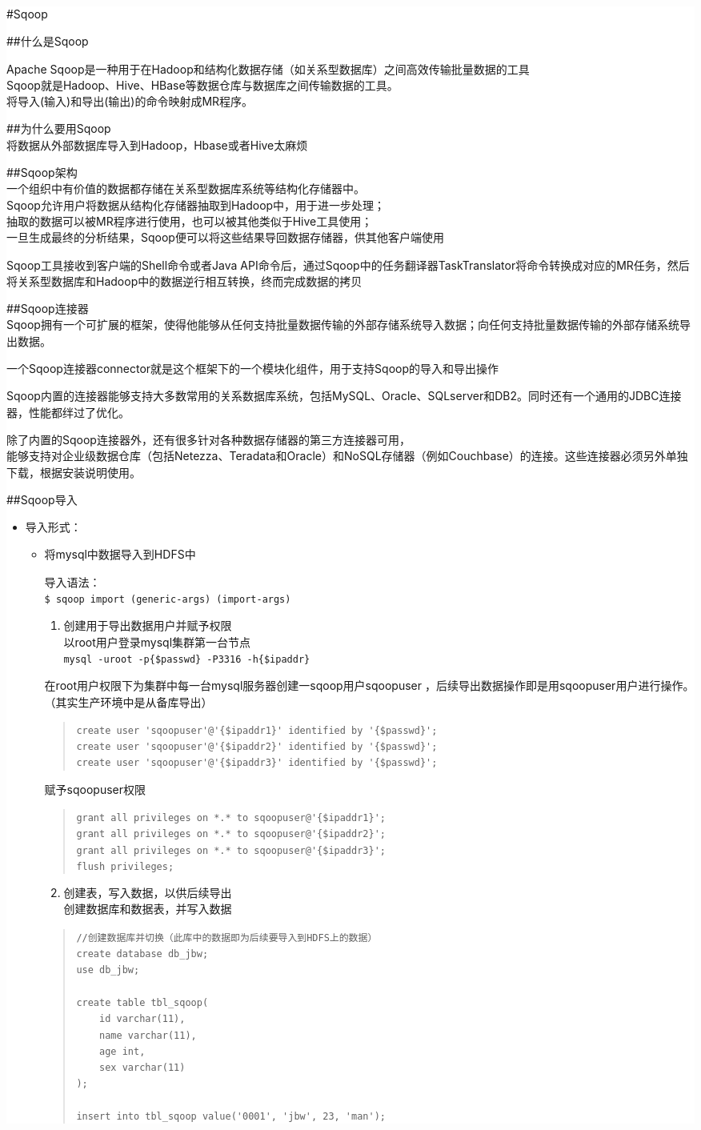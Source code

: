 #Sqoop    

  
##什么是Sqoop  

Apache Sqoop是一种用于在Hadoop和结构化数据存储（如关系型数据库）之间高效传输批量数据的工具  
Sqoop就是Hadoop、Hive、HBase等数据仓库与数据库之间传输数据的工具。  
将导入(输入)和导出(输出)的命令映射成MR程序。


##为什么要用Sqoop  
将数据从外部数据库导入到Hadoop，Hbase或者Hive太麻烦  

##Sqoop架构  
一个组织中有价值的数据都存储在关系型数据库系统等结构化存储器中。  
Sqoop允许用户将数据从结构化存储器抽取到Hadoop中，用于进一步处理；  
抽取的数据可以被MR程序进行使用，也可以被其他类似于Hive工具使用；  
一旦生成最终的分析结果，Sqoop便可以将这些结果导回数据存储器，供其他客户端使用  


Sqoop工具接收到客户端的Shell命令或者Java API命令后，通过Sqoop中的任务翻译器TaskTranslator将命令转换成对应的MR任务，然后将关系型数据库和Hadoop中的数据逆行相互转换，终而完成数据的拷贝  


##Sqoop连接器  
Sqoop拥有一个可扩展的框架，使得他能够从任何支持批量数据传输的外部存储系统导入数据；向任何支持批量数据传输的外部存储系统导出数据。   

一个Sqoop连接器connector就是这个框架下的一个模块化组件，用于支持Sqoop的导入和导出操作  

Sqoop内置的连接器能够支持大多数常用的关系数据库系统，包括MySQL、Oracle、SQLserver和DB2。同时还有一个通用的JDBC连接器，性能都绊过了优化。  

除了内置的Sqoop连接器外，还有很多针对各种数据存储器的第三方连接器可用，  
能够支持对企业级数据仓库（包括Netezza、Teradata和Oracle）和NoSQL存储器（例如Couchbase）的连接。这些连接器必须另外单独下载，根据安装说明使用。  



##Sqoop导入

* 导入形式： 	
	* 将mysql中数据导入到HDFS中  

		导入语法：   
		`$ sqoop import (generic-args) (import-args)  `

		1. 创建用于导出数据用户并赋予权限  
		以root用户登录mysql集群第一台节点    
		`mysql -uroot -p{$passwd} -P3316 -h{$ipaddr}  `
		
		在root用户权限下为集群中每一台mysql服务器创建一sqoop用户sqoopuser ，后续导出数据操作即是用sqoopuser用户进行操作。（其实生产环境中是从备库导出）  
		>     create user 'sqoopuser'@'{$ipaddr1}' identified by '{$passwd}';  
		>     create user 'sqoopuser'@'{$ipaddr2}' identified by '{$passwd}';  
		>     create user 'sqoopuser'@'{$ipaddr3}' identified by '{$passwd}';  
	
		赋予sqoopuser权限  
		>     grant all privileges on *.* to sqoopuser@'{$ipaddr1}';  
		>     grant all privileges on *.* to sqoopuser@'{$ipaddr2}';  
		>     grant all privileges on *.* to sqoopuser@'{$ipaddr3}';  
		>     flush privileges;  
	
		2. 创建表，写入数据，以供后续导出  
			创建数据库和数据表，并写入数据  
		>     //创建数据库并切换（此库中的数据即为后续要导入到HDFS上的数据）
		>     create database db_jbw;
		>     use db_jbw;
		>     
		>     create table tbl_sqoop(
		>         id varchar(11),
		>         name varchar(11),
		>         age int,
		>         sex varchar(11)
		>     );
		>      
		>     insert into tbl_sqoop value('0001', 'jbw', 23, 'man');